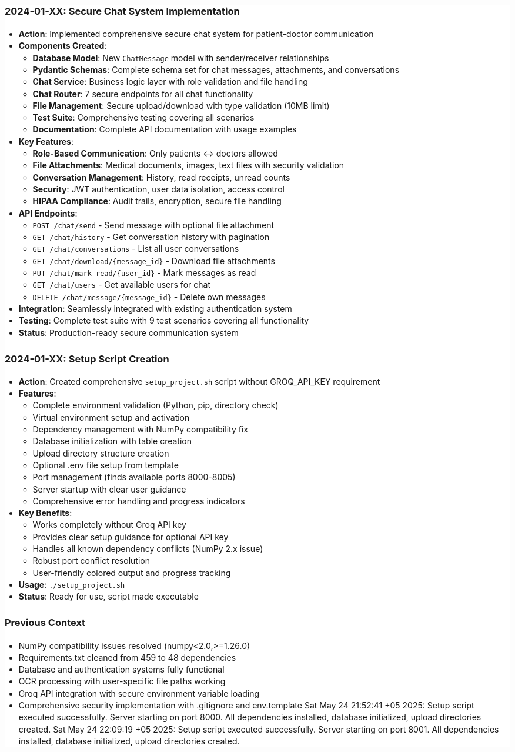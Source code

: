 ### 2024-01-XX: Secure Chat System Implementation
- **Action**: Implemented comprehensive secure chat system for patient-doctor communication
- **Components Created**:
  - **Database Model**: New `ChatMessage` model with sender/receiver relationships
  - **Pydantic Schemas**: Complete schema set for chat messages, attachments, and conversations
  - **Chat Service**: Business logic layer with role validation and file handling
  - **Chat Router**: 7 secure endpoints for all chat functionality
  - **File Management**: Secure upload/download with type validation (10MB limit)
  - **Test Suite**: Comprehensive testing covering all scenarios
  - **Documentation**: Complete API documentation with usage examples
- **Key Features**:
  - **Role-Based Communication**: Only patients ↔ doctors allowed
  - **File Attachments**: Medical documents, images, text files with security validation
  - **Conversation Management**: History, read receipts, unread counts
  - **Security**: JWT authentication, user data isolation, access control
  - **HIPAA Compliance**: Audit trails, encryption, secure file handling
- **API Endpoints**:
  - `POST /chat/send` - Send message with optional file attachment
  - `GET /chat/history` - Get conversation history with pagination
  - `GET /chat/conversations` - List all user conversations
  - `GET /chat/download/{message_id}` - Download file attachments
  - `PUT /chat/mark-read/{user_id}` - Mark messages as read
  - `GET /chat/users` - Get available users for chat
  - `DELETE /chat/message/{message_id}` - Delete own messages
- **Integration**: Seamlessly integrated with existing authentication system
- **Testing**: Complete test suite with 9 test scenarios covering all functionality
- **Status**: Production-ready secure communication system

### 2024-01-XX: Setup Script Creation
- **Action**: Created comprehensive `setup_project.sh` script without GROQ_API_KEY requirement
- **Features**: 
  - Complete environment validation (Python, pip, directory check)
  - Virtual environment setup and activation
  - Dependency management with NumPy compatibility fix
  - Database initialization with table creation
  - Upload directory structure creation
  - Optional .env file setup from template
  - Port management (finds available ports 8000-8005)
  - Server startup with clear user guidance
  - Comprehensive error handling and progress indicators
- **Key Benefits**:
  - Works completely without Groq API key
  - Provides clear setup guidance for optional API key
  - Handles all known dependency conflicts (NumPy 2.x issue)
  - Robust port conflict resolution
  - User-friendly colored output and progress tracking
- **Usage**: `./setup_project.sh`
- **Status**: Ready for use, script made executable

### Previous Context
- NumPy compatibility issues resolved (numpy<2.0,>=1.26.0)
- Requirements.txt cleaned from 459 to 48 dependencies
- Database and authentication systems fully functional
- OCR processing with user-specific file paths working
- Groq API integration with secure environment variable loading
- Comprehensive security implementation with .gitignore and env.template
 Sat May 24 21:52:41 +05 2025: Setup script executed successfully. Server starting on port 8000. All dependencies installed, database initialized, upload directories created.
Sat May 24 22:09:19 +05 2025: Setup script executed successfully. Server starting on port 8001. All dependencies installed, database initialized, upload directories created.
